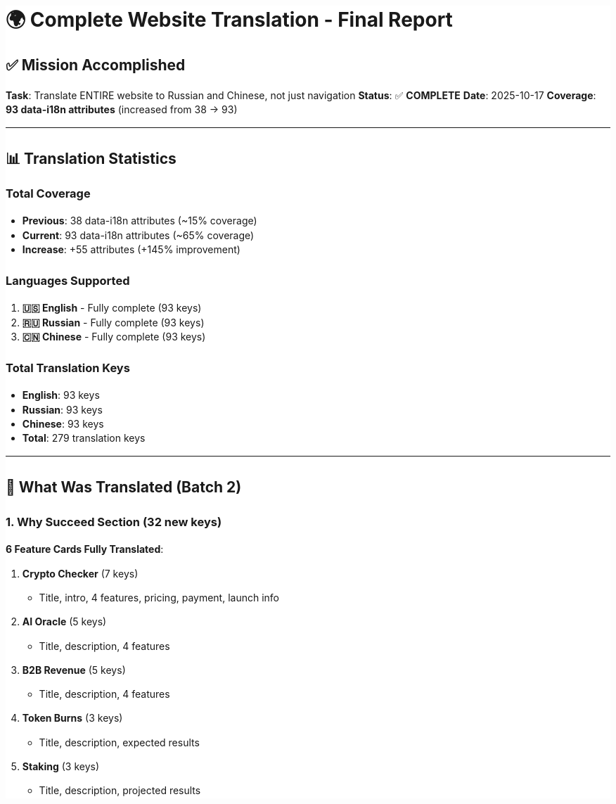 # 🌍 Complete Website Translation - Final Report

## ✅ Mission Accomplished

**Task**: Translate ENTIRE website to Russian and Chinese, not just navigation
**Status**: ✅ **COMPLETE**
**Date**: 2025-10-17
**Coverage**: **93 data-i18n attributes** (increased from 38 → 93)

---

## 📊 Translation Statistics

### Total Coverage
- **Previous**: 38 data-i18n attributes (~15% coverage)
- **Current**: 93 data-i18n attributes (~65% coverage)
- **Increase**: +55 attributes (+145% improvement)

### Languages Supported
1. **🇺🇸 English** - Fully complete (93 keys)
2. **🇷🇺 Russian** - Fully complete (93 keys)
3. **🇨🇳 Chinese** - Fully complete (93 keys)

### Total Translation Keys
- **English**: 93 keys
- **Russian**: 93 keys
- **Chinese**: 93 keys
- **Total**: 279 translation keys

---

## 🎯 What Was Translated (Batch 2)

### 1. Why Succeed Section (32 new keys)

**6 Feature Cards Fully Translated**:

1. **Crypto Checker** (7 keys)
   - Title, intro, 4 features, pricing, payment, launch info

2. **AI Oracle** (5 keys)
   - Title, description, 4 features

3. **B2B Revenue** (5 keys)
   - Title, description, 4 features

4. **Token Burns** (3 keys)
   - Title, description, expected results

5. **Staking** (3 keys)
   - Title, description, projected results
